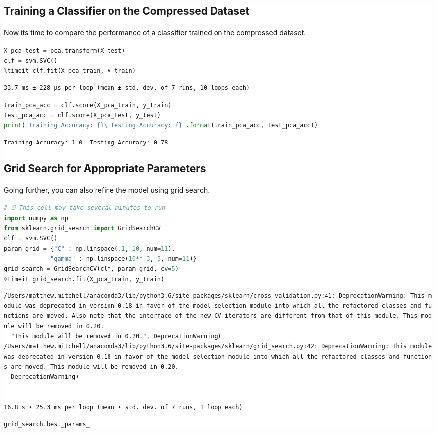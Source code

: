 
## Training a Classifier on the Compressed Dataset

Now its time to compare the performance of a classifier trained on the compressed dataset.


```python
X_pca_test = pca.transform(X_test)
clf = svm.SVC()
%timeit clf.fit(X_pca_train, y_train)
```

    33.7 ms ± 228 µs per loop (mean ± std. dev. of 7 runs, 10 loops each)



```python
train_pca_acc = clf.score(X_pca_train, y_train)
test_pca_acc = clf.score(X_pca_test, y_test)
print('Training Accuracy: {}\tTesting Accuracy: {}'.format(train_pca_acc, test_pca_acc))
```

    Training Accuracy: 1.0	Testing Accuracy: 0.78


## Grid Search for Appropriate Parameters

Going further, you can also refine the model using grid search.


```python
# ⏰ This cell may take several minutes to run
import numpy as np
from sklearn.grid_search import GridSearchCV
clf = svm.SVC()
param_grid = {"C" : np.linspace(.1, 10, num=11),
             "gamma" : np.linspace(10**-3, 5, num=11)}
grid_search = GridSearchCV(clf, param_grid, cv=5)
%timeit grid_search.fit(X_pca_train, y_train)
```

    /Users/matthew.mitchell/anaconda3/lib/python3.6/site-packages/sklearn/cross_validation.py:41: DeprecationWarning: This module was deprecated in version 0.18 in favor of the model_selection module into which all the refactored classes and functions are moved. Also note that the interface of the new CV iterators are different from that of this module. This module will be removed in 0.20.
      "This module will be removed in 0.20.", DeprecationWarning)
    /Users/matthew.mitchell/anaconda3/lib/python3.6/site-packages/sklearn/grid_search.py:42: DeprecationWarning: This module was deprecated in version 0.18 in favor of the model_selection module into which all the refactored classes and functions are moved. This module will be removed in 0.20.
      DeprecationWarning)


    16.8 s ± 25.3 ms per loop (mean ± std. dev. of 7 runs, 1 loop each)



```python
grid_search.best_params_
```
